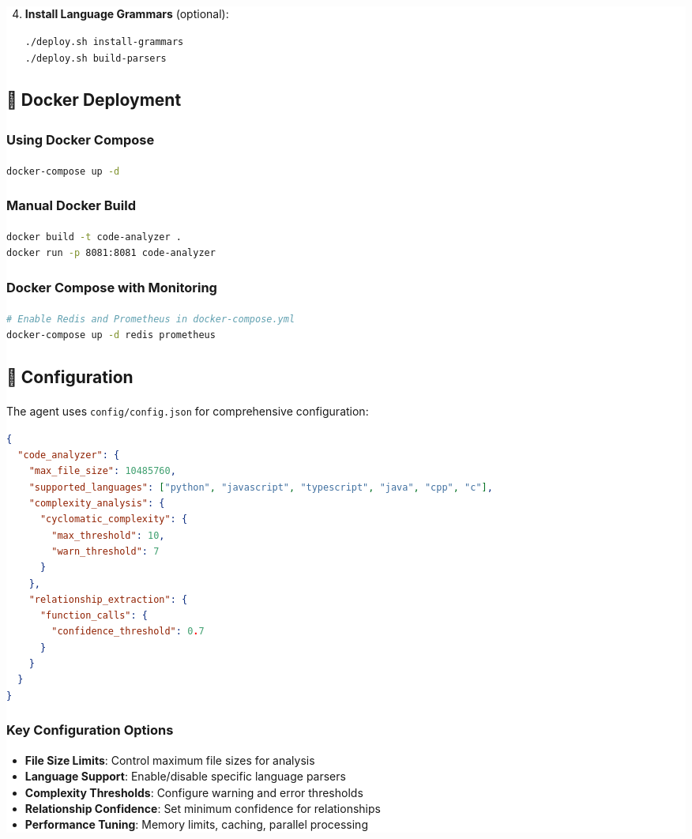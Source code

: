 4. **Install Language Grammars** (optional):
   ```bash
   ./deploy.sh install-grammars
   ./deploy.sh build-parsers
   ```

## 🐳 Docker Deployment

### Using Docker Compose
```bash
docker-compose up -d
```

### Manual Docker Build
```bash
docker build -t code-analyzer .
docker run -p 8081:8081 code-analyzer
```

### Docker Compose with Monitoring
```bash
# Enable Redis and Prometheus in docker-compose.yml
docker-compose up -d redis prometheus
```

## 🔧 Configuration

The agent uses `config/config.json` for comprehensive configuration:

```json
{
  "code_analyzer": {
    "max_file_size": 10485760,
    "supported_languages": ["python", "javascript", "typescript", "java", "cpp", "c"],
    "complexity_analysis": {
      "cyclomatic_complexity": {
        "max_threshold": 10,
        "warn_threshold": 7
      }
    },
    "relationship_extraction": {
      "function_calls": {
        "confidence_threshold": 0.7
      }
    }
  }
}
```

### Key Configuration Options

- **File Size Limits**: Control maximum file sizes for analysis
- **Language Support**: Enable/disable specific language parsers
- **Complexity Thresholds**: Configure warning and error thresholds
- **Relationship Confidence**: Set minimum confidence for relationships
- **Performance Tuning**: Memory limits, caching, parallel processing
